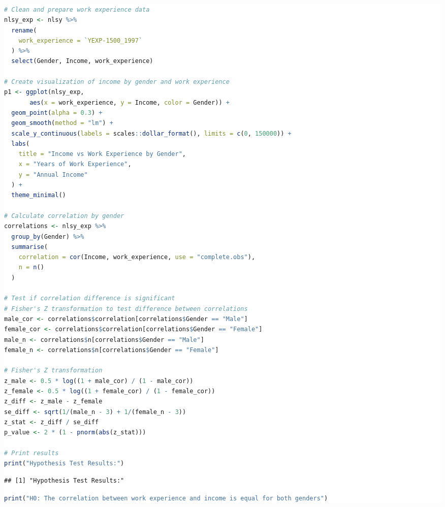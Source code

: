 ``` r
# Clean and prepare work experience data
nlsy_exp <- nlsy %>%
  rename(
    work_experience = `YEXP-1500_1997`
  ) %>%
  select(Gender, Income, work_experience)

# Create visualization of income by gender and work experience
p1 <- ggplot(nlsy_exp, 
       aes(x = work_experience, y = Income, color = Gender)) +
  geom_point(alpha = 0.3) +
  geom_smooth(method = "lm") +
  scale_y_continuous(labels = scales::dollar_format(), limits = c(0, 150000)) +
  labs(
    title = "Income vs Work Experience by Gender",
    x = "Years of Work Experience",
    y = "Annual Income"
  ) +
  theme_minimal()

# Calculate correlation by gender
correlations <- nlsy_exp %>%
  group_by(Gender) %>%
  summarise(
    correlation = cor(Income, work_experience, use = "complete.obs"),
    n = n()
  )

# Test if correlation difference is significant
# Fisher's Z transformation to test difference between correlations
male_cor <- correlations$correlation[correlations$Gender == "Male"]
female_cor <- correlations$correlation[correlations$Gender == "Female"]
male_n <- correlations$n[correlations$Gender == "Male"]
female_n <- correlations$n[correlations$Gender == "Female"]

# Fisher's Z transformation
z_male <- 0.5 * log((1 + male_cor) / (1 - male_cor))
z_female <- 0.5 * log((1 + female_cor) / (1 - female_cor))
z_diff <- z_male - z_female
se_diff <- sqrt(1/(male_n - 3) + 1/(female_n - 3))
z_stat <- z_diff / se_diff
p_value <- 2 * (1 - pnorm(abs(z_stat)))

# Print results
print("Hypothesis Test Results:")
```

```
## [1] "Hypothesis Test Results:"
```

``` r
print("H0: The correlation between work experience and income is equal for both genders")
```
